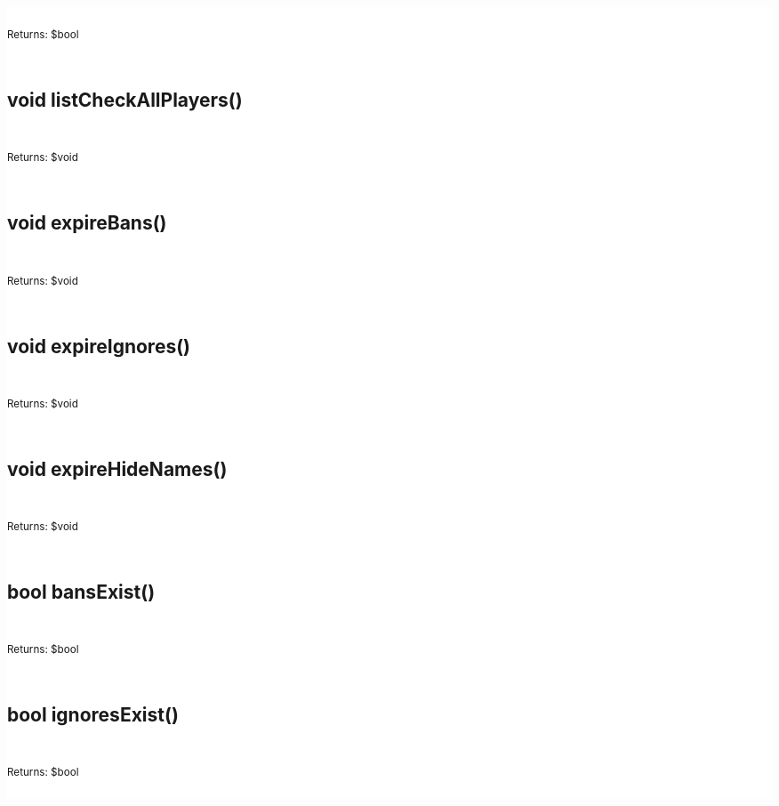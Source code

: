 <br>
<small>Returns: $bool </small>

<br>
<br>

## void listCheckAllPlayers()

<br>
<small>Returns: $void </small>

<br>
<br>

## void expireBans()

<br>
<small>Returns: $void </small>

<br>
<br>

## void expireIgnores()

<br>
<small>Returns: $void </small>

<br>
<br>

## void expireHideNames()

<br>
<small>Returns: $void </small>

<br>
<br>

## bool bansExist()

<br>
<small>Returns: $bool </small>

<br>
<br>

## bool ignoresExist()

<br>
<small>Returns: $bool </small>

<br>
<br>

